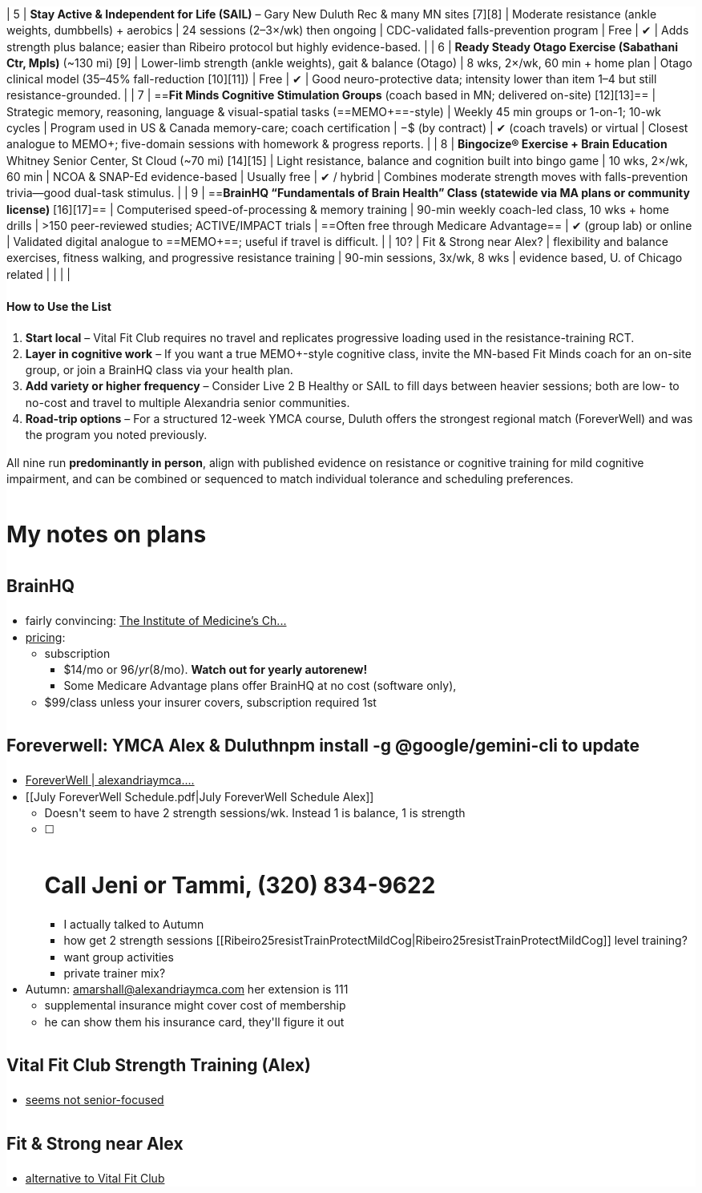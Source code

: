 | 5    | **Stay Active \& Independent for Life (SAIL)**  – Gary New Duluth Rec \& many MN sites [7][8]                                                      | Moderate resistance (ankle weights, dumbbells) + aerobics                               | 24 sessions (2–3×/wk) then ongoing                  | CDC-validated falls-prevention program                                 | Free                                               | ✔                            | Adds strength plus balance; easier than Ribeiro protocol but highly evidence-based.                         |
| 6    | **Ready Steady Otago Exercise (Sabathani Ctr, Mpls)** (~130 mi) [9]                                                                                | Lower-limb strength (ankle weights), gait \& balance (Otago)                            | 8 wks, 2×/wk, 60 min + home plan                    | Otago clinical model (35–45% fall-reduction [10][11])                  | Free                                               | ✔                            | Good neuro-protective data; intensity lower than item 1–4 but still resistance-grounded.                    |
| 7    | ==**Fit Minds Cognitive Stimulation Groups**  (coach based in MN; delivered on-site) [12][13]==                                                    | Strategic memory, reasoning, language \& visual-spatial tasks (==MEMO+==-style)         | Weekly 45 min groups or 1-on-1; 10-wk cycles        | Program used in US \& Canada memory-care; coach certification          | $-$\$ (by contract)                                | ✔ (coach travels) or virtual | Closest analogue to MEMO+; five-domain sessions with homework \& progress reports.                          |
| 8    | **Bingocize® Exercise + Brain Education**  Whitney Senior Center, St Cloud (~70 mi) [14][15]                                                       | Light resistance, balance and cognition built into bingo game                           | 10 wks, 2×/wk, 60 min                               | NCOA \& SNAP-Ed evidence-based                                         | Usually free                                       | ✔ / hybrid                   | Combines moderate strength moves with falls-prevention trivia—good dual-task stimulus.                      |
| 9    | ==**BrainHQ “Fundamentals of Brain Health” Class (statewide via MA plans or community license)** [16][17]==                                        | Computerised speed-of-processing \& memory training                                     | 90-min weekly coach-led class, 10 wks + home drills | >150 peer-reviewed studies; ACTIVE/IMPACT trials                       | ==Often free through Medicare Advantage==          | ✔ (group lab) or online      | Validated digital analogue to ==MEMO+==; useful if travel is difficult.                                     |
| 10?  | Fit & Strong  near Alex?                                                                                                                           | flexibility and balance exercises, fitness walking, and progressive resistance training | 90-min sessions, 3x/wk, 8 wks                       | evidence based, U. of Chicago related                                  |                                                    |                              |                                                                                                             |

#### How to Use the List

1. **Start local** – Vital Fit Club requires no travel and replicates progressive loading used in the resistance-training RCT.
2. **Layer in cognitive work** – If you want a true MEMO+-style cognitive class, invite the MN-based Fit Minds coach for an on-site group, or join a BrainHQ class via your health plan.
3. **Add variety or higher frequency** – Consider Live 2 B Healthy or SAIL to fill days between heavier sessions; both are low- to no-cost and travel to multiple Alexandria senior communities.
4. **Road-trip options** – For a structured 12-week YMCA course, Duluth offers the strongest regional match (ForeverWell) and was the program you noted previously.

All nine run **predominantly in person**, align with published evidence on resistance or cognitive training for mild cognitive impairment, and can be combined or sequenced to match individual tolerance and scheduling preferences.
# My notes on plans

## BrainHQ
- fairly convincing: [The Institute of Medicine’s Ch...](https://www.brainhq.com/world-class-science/the-institute-of-medicines-checklist-for-brain-training/#5)
- [pricing](https://www.perplexity.ai/search/https-www-brainhq-com-appears-3fz3os2lTJuD_PRVpbpg7w#0): 
	- subscription
		-  $14/mo or $96/yr ($8/mo).  **Watch out for yearly autorenew!**
		- Some Medicare Advantage plans offer BrainHQ at no cost (software only), 
	- $99/class unless your insurer covers, subscription required 1st
## Foreverwell: YMCA Alex & Duluthnpm install -g @google/gemini-cli to update   
- [ForeverWell \| alexandriaymca....](https://alexandriaymca.com/foreverwell)
- [[July ForeverWell Schedule.pdf|July ForeverWell Schedule Alex]]
	- Doesn't seem to have 2 strength sessions/wk.  Instead 1 is balance, 1 is strength
	- [ ] # Call Jeni or Tammi, (320) 834-9622
		- I actually talked to Autumn
		- how get 2 strength sessions [[Ribeiro25resistTrainProtectMildCog|Ribeiro25resistTrainProtectMildCog]] level training?
		- want group activities
		- private trainer mix?
- Autumn: amarshall@alexandriaymca.com her extension is 111
	- supplemental insurance might cover cost of membership
	- he can show them his insurance card, they'll figure it out
## Vital Fit Club Strength Training (Alex)
- [seems not senior-focused](https://www.perplexity.ai/search/https-www-brainhq-com-appears-3fz3os2lTJuD_PRVpbpg7w#1)
## Fit & Strong near Alex
- [alternative to Vital Fit Club](https://www.perplexity.ai/search/https-www-brainhq-com-appears-3fz3os2lTJuD_PRVpbpg7w#1)